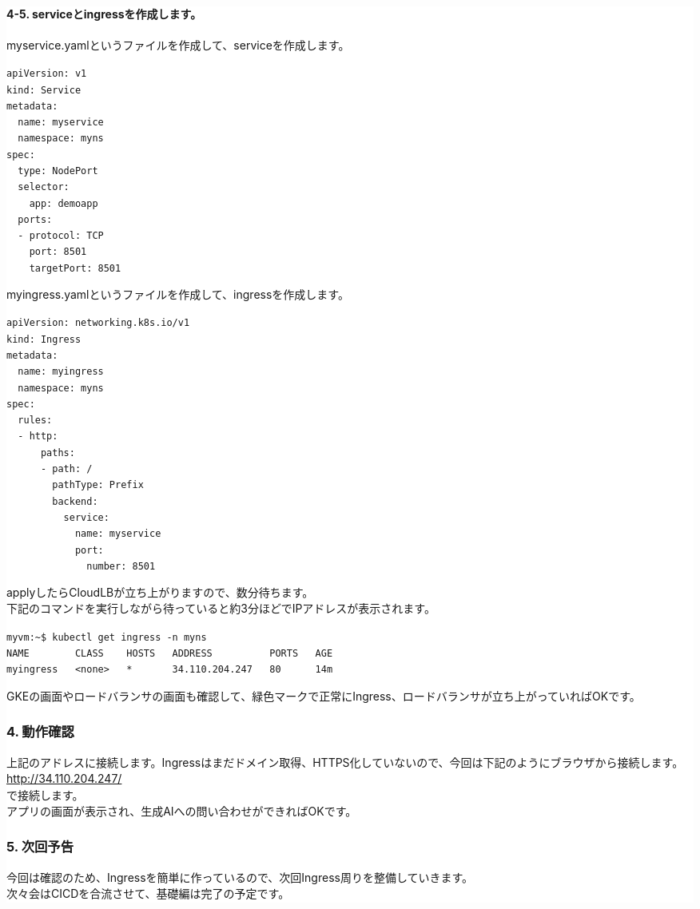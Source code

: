 #### 4-5. serviceとingressを作成します。
myservice.yamlというファイルを作成して、serviceを作成します。<br>
```
apiVersion: v1
kind: Service
metadata:
  name: myservice
  namespace: myns
spec:
  type: NodePort
  selector:
    app: demoapp
  ports:
  - protocol: TCP
    port: 8501
    targetPort: 8501
```
myingress.yamlというファイルを作成して、ingressを作成します。<br>
```
apiVersion: networking.k8s.io/v1
kind: Ingress
metadata:
  name: myingress
  namespace: myns
spec:
  rules:
  - http:
      paths:
      - path: /
        pathType: Prefix
        backend:
          service:
            name: myservice
            port:
              number: 8501
```
applyしたらCloudLBが立ち上がりますので、数分待ちます。<br>
下記のコマンドを実行しながら待っていると約3分ほどでIPアドレスが表示されます。<br>
```
myvm:~$ kubectl get ingress -n myns
NAME        CLASS    HOSTS   ADDRESS          PORTS   AGE
myingress   <none>   *       34.110.204.247   80      14m
```
GKEの画面やロードバランサの画面も確認して、緑色マークで正常にIngress、ロードバランサが立ち上がっていればOKです。<br>

### 4. 動作確認
上記のアドレスに接続します。Ingressはまだドメイン取得、HTTPS化していないので、今回は下記のようにブラウザから接続します。<br>
http://34.110.204.247/<br>
で接続します。<br>
アプリの画面が表示され、生成AIへの問い合わせができればOKです。<br>

### 5. 次回予告
今回は確認のため、Ingressを簡単に作っているので、次回Ingress周りを整備していきます。<br>
次々会はCICDを合流させて、基礎編は完了の予定です。<br>
